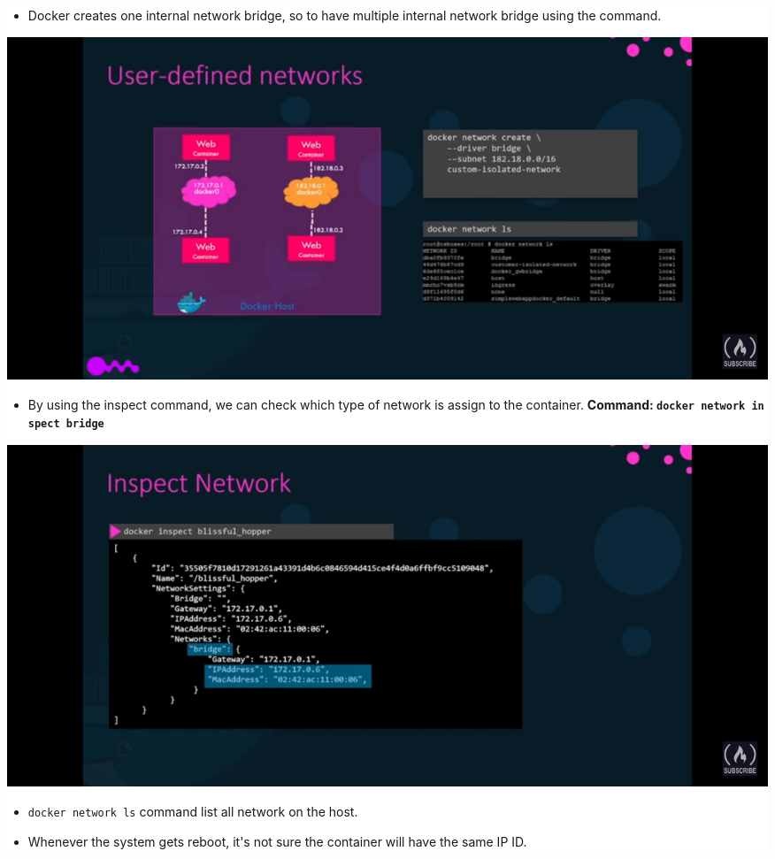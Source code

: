 - Docker creates one internal network bridge, so to have multiple internal network bridge using the command.

![](https://github.com/codophilic/LearnDocker/blob/main/Docker/43.jpg)

- By using the inspect command, we can check which type of network is assign to the container. **Command:  `docker network inspect bridge`**

![](https://github.com/codophilic/LearnDocker/blob/main/Docker/44.jpg)

- `docker network ls` command list all network on the host.

- Whenever the system gets reboot, it's not sure the container will have the same IP ID.
